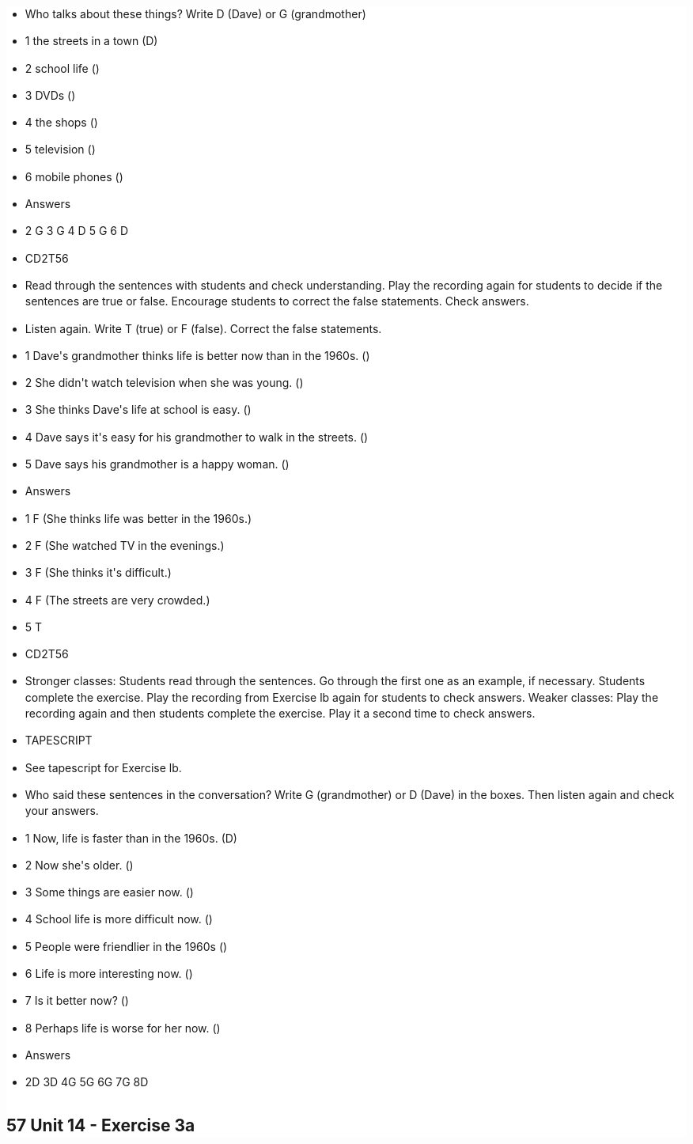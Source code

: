 - Who talks about these things? Write D (Dave) or G (grandmother)
- 1 the streets in a town (D)
- 2 school life ()
- 3 DVDs ()
- 4 the shops ()
- 5 television ()
- 6 mobile phones ()

- Answers
- 2 G 3 G 4 D 5 G 6 D

- CD2T56
- Read through the sentences with students and check understanding. Play the recording again for students to decide if the sentences are true or false. Encourage students to correct the false statements. Check answers.
- Listen again. Write T (true) or F (false). Correct the false statements.
- 1 Dave's grandmother thinks life is better now than in the 1960s. ()
- 2 She didn't watch television when she was young. ()
- 3 She thinks Dave's life at school is easy. ()
- 4 Dave says it's easy for his grandmother to walk in the streets. ()
- 5 Dave says his grandmother is a happy woman. ()

- Answers
- 1 F (She thinks life was better in the 1960s.)
- 2 F (She watched TV in the evenings.)
- 3 F (She thinks it's difficult.)
- 4 F (The streets are very crowded.)
- 5 T

- CD2T56
- Stronger classes: Students read through the sentences. Go through the first one as an example, if necessary. Students complete the exercise. Play the recording from Exercise lb again for students to check answers. Weaker classes: Play the recording again and then students complete the exercise. Play it a second time to check answers.

- TAPESCRIPT
- See tapescript for Exercise lb.

- Who said these sentences in the conversation? Write G (grandmother) or D (Dave) in the boxes. Then listen again and check your answers.
- 1 Now, life is faster than in the 1960s. (D)
- 2 Now she's older. ()
- 3 Some things are easier now. ()
- 4 School life is more difficult now. ()
- 5 People were friendlier in the 1960s ()
- 6 Life is more interesting now. ()
- 7 Is it better now? ()
- 8 Perhaps life is worse for her now. ()

- Answers
- 2D 3D 4G 5G 6G 7G 8D

## 57 Unit 14 - Exercise 3a
